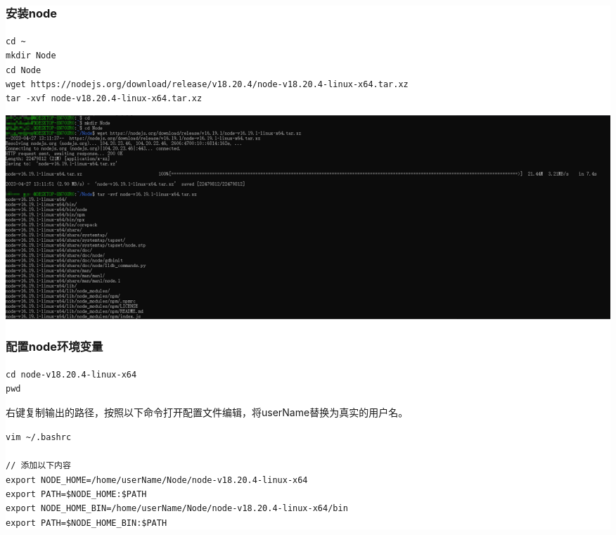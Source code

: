 ### 安装node

```
cd ~
mkdir Node
cd Node
wget https://nodejs.org/download/release/v18.20.4/node-v18.20.4-linux-x64.tar.xz
tar -xvf node-v18.20.4-linux-x64.tar.xz
```

![image](../Project/HapBuild/screenshots/nodedownload.png)

### 配置node环境变量

```
cd node-v18.20.4-linux-x64
pwd
```

右键复制输出的路径，按照以下命令打开配置文件编辑，将userName替换为真实的用户名。

```
vim ~/.bashrc

// 添加以下内容
export NODE_HOME=/home/userName/Node/node-v18.20.4-linux-x64
export PATH=$NODE_HOME:$PATH
export NODE_HOME_BIN=/home/userName/Node/node-v18.20.4-linux-x64/bin
export PATH=$NODE_HOME_BIN:$PATH
```
